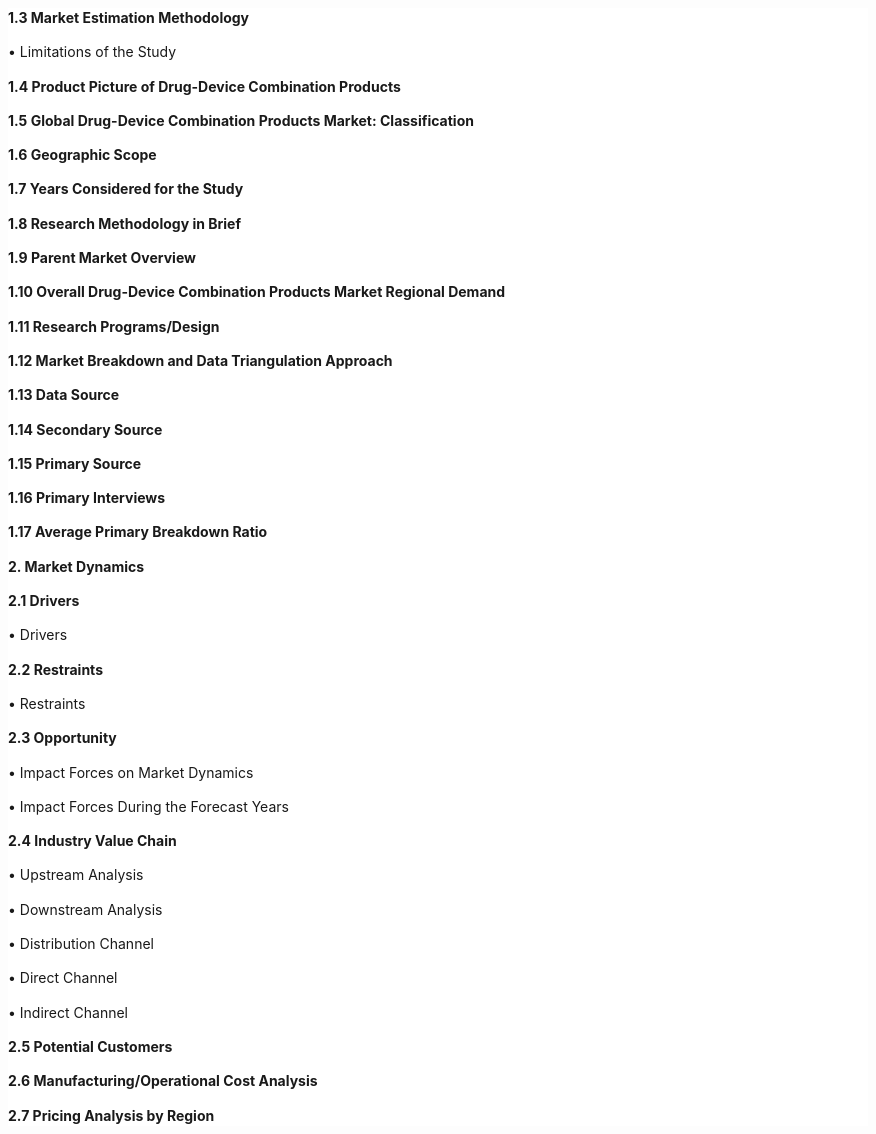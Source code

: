 <strong>1.3 Market Estimation Methodology</strong>

• Limitations of the Study

<strong>1.4 Product Picture of Drug-Device Combination Products</strong>

<strong>1.5 Global Drug-Device Combination Products Market: Classification</strong>

<strong>1.6 Geographic Scope</strong>

<strong>1.7 Years Considered for the Study</strong>

<strong>1.8 Research Methodology in Brief</strong>

<strong>1.9 Parent Market Overview</strong>

<strong>1.10 Overall Drug-Device Combination Products Market Regional Demand</strong>

<strong>1.11 Research Programs/Design</strong>

<strong>1.12 Market Breakdown and Data Triangulation Approach</strong>

<strong>1.13 Data Source</strong>

<strong>1.14 Secondary Source</strong>

<strong>1.15 Primary Source</strong>

<strong>1.16 Primary Interviews</strong>

<strong>1.17 Average Primary Breakdown Ratio</strong>

<strong>2. Market Dynamics</strong>

<strong>2.1 Drivers</strong>

• Drivers

<strong>2.2 Restraints</strong>

• Restraints

<strong>2.3 Opportunity</strong>

• Impact Forces on Market Dynamics

• Impact Forces During the Forecast Years

<strong>2.4 Industry Value Chain</strong>

• Upstream Analysis

• Downstream Analysis

• Distribution Channel

• Direct Channel

• Indirect Channel

<strong>2.5 Potential Customers</strong>

<strong>2.6 Manufacturing/Operational Cost Analysis</strong>

<strong>2.7 Pricing Analysis by Region</strong>
